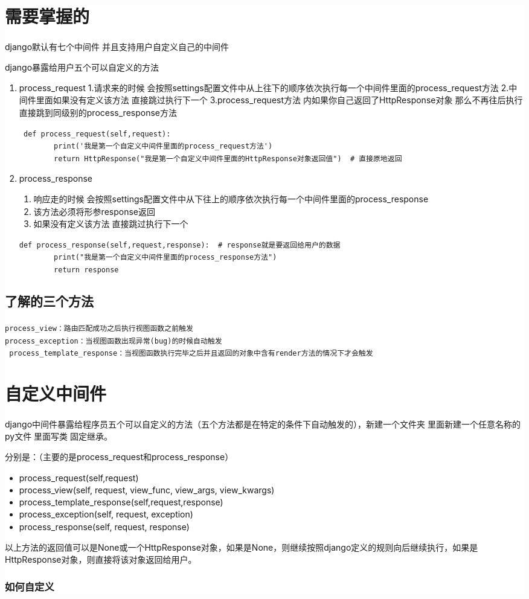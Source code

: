 # 需要掌握的

django默认有七个中间件 并且支持用户自定义自己的中间件

django暴露给用户五个可以自定义的方法

1. process_request
   1.请求来的时候 会按照settings配置文件中从上往下的顺序依次执行每一个中间件里面的process_request方法 
   2.中间件里面如果没有定义该方法 直接跳过执行下一个
   3.process_request方法 内如果你自己返回了HttpResponse对象 那么不再往后执行  直接跳到同级别的process_response方法

   ```
    def process_request(self,request):
           print('我是第一个自定义中间件里面的process_request方法')
           return HttpResponse("我是第一个自定义中间件里面的HttpResponse对象返回值")  # 直接原地返回
   ```

2. process_response

   1. 响应走的时候 会按照settings配置文件中从下往上的顺序依次执行每一个中间件里面的process_response
   2. 该方法必须将形参response返回
   3. 如果没有定义该方法 直接跳过执行下一个

   ```
   def process_response(self,request,response):  # response就是要返回给用户的数据
           print("我是第一个自定义中间件里面的process_response方法")
           return response 
   ```

## 了解的三个方法

```
process_view：路由匹配成功之后执行视图函数之前触发
process_exception：当视图函数出现异常(bug)的时候自动触发
 process_template_response：当视图函数执行完毕之后并且返回的对象中含有render方法的情况下才会触发
```



# 自定义中间件

django中间件暴露给程序员五个可以自定义的方法（五个方法都是在特定的条件下自动触发的），新建一个文件夹 里面新建一个任意名称的py文件 里面写类 固定继承。

分别是：（主要的是process_request和process_response）

- process_request(self,request)
- process_view(self, request, view_func, view_args, view_kwargs)
- process_template_response(self,request,response)
- process_exception(self, request, exception)
- process_response(self, request, response)

以上方法的返回值可以是None或一个HttpResponse对象，如果是None，则继续按照django定义的规则向后继续执行，如果是HttpResponse对象，则直接将该对象返回给用户。

### 如何自定义
